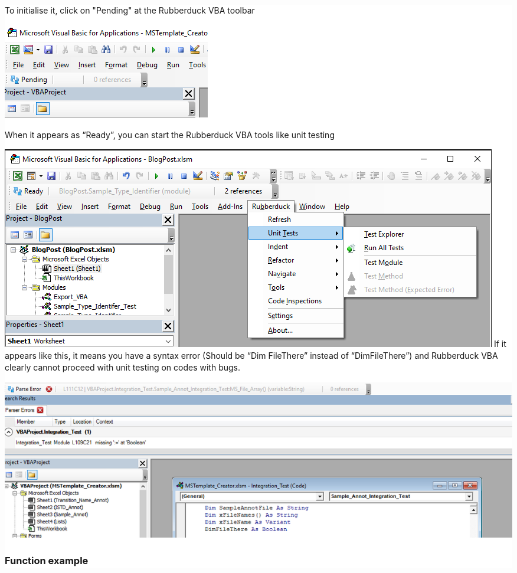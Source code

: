 To initialise it, click on "Pending" at the Rubberduck VBA toolbar

![rubberduck_pending](images/rubberduck_pending.png)

When it appears as “Ready”, you can start the Rubberduck VBA tools like unit testing

![rubberduck_initialised](images/rubberduck_initialised.png)
If it appears like this, it means you have a syntax error (Should be “Dim FileThere” instead of “DimFileThere”) and Rubberduck VBA clearly cannot proceed with unit testing on codes with bugs.

![rubberduck_initialise_error](images/rubberduck_initialise_error.png)
### Function example
